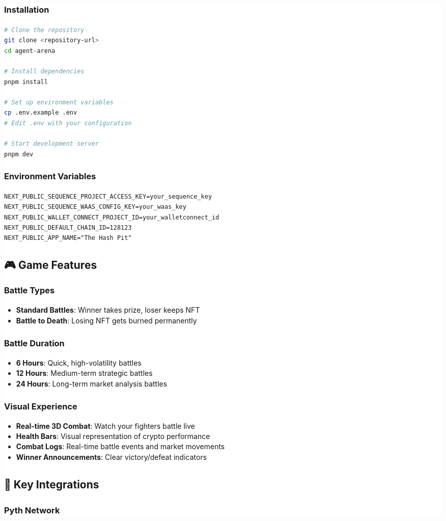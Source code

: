 ### Installation

```bash
# Clone the repository
git clone <repository-url>
cd agent-arena

# Install dependencies
pnpm install

# Set up environment variables
cp .env.example .env
# Edit .env with your configuration

# Start development server
pnpm dev
```

### Environment Variables

```env
NEXT_PUBLIC_SEQUENCE_PROJECT_ACCESS_KEY=your_sequence_key
NEXT_PUBLIC_SEQUENCE_WAAS_CONFIG_KEY=your_waas_key
NEXT_PUBLIC_WALLET_CONNECT_PROJECT_ID=your_walletconnect_id
NEXT_PUBLIC_DEFAULT_CHAIN_ID=128123
NEXT_PUBLIC_APP_NAME="The Hash Pit"
```

## 🎮 Game Features

### Battle Types

- **Standard Battles**: Winner takes prize, loser keeps NFT
- **Battle to Death**: Losing NFT gets burned permanently

### Battle Duration

- **6 Hours**: Quick, high-volatility battles
- **12 Hours**: Medium-term strategic battles
- **24 Hours**: Long-term market analysis battles

### Visual Experience

- **Real-time 3D Combat**: Watch your fighters battle live
- **Health Bars**: Visual representation of crypto performance
- **Combat Logs**: Real-time battle events and market movements
- **Winner Announcements**: Clear victory/defeat indicators

## 🔗 Key Integrations

### Pyth Network
